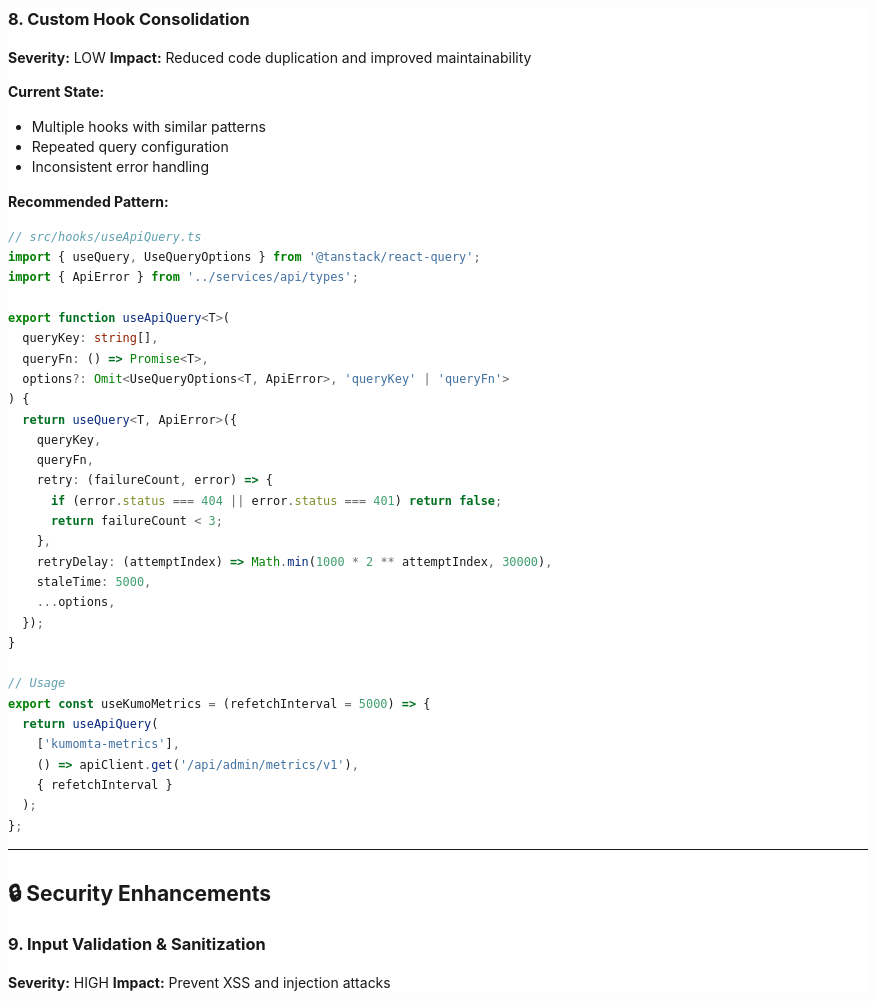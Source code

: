 
### 8. Custom Hook Consolidation

**Severity:** LOW
**Impact:** Reduced code duplication and improved maintainability

**Current State:**
- Multiple hooks with similar patterns
- Repeated query configuration
- Inconsistent error handling

**Recommended Pattern:**
```typescript
// src/hooks/useApiQuery.ts
import { useQuery, UseQueryOptions } from '@tanstack/react-query';
import { ApiError } from '../services/api/types';

export function useApiQuery<T>(
  queryKey: string[],
  queryFn: () => Promise<T>,
  options?: Omit<UseQueryOptions<T, ApiError>, 'queryKey' | 'queryFn'>
) {
  return useQuery<T, ApiError>({
    queryKey,
    queryFn,
    retry: (failureCount, error) => {
      if (error.status === 404 || error.status === 401) return false;
      return failureCount < 3;
    },
    retryDelay: (attemptIndex) => Math.min(1000 * 2 ** attemptIndex, 30000),
    staleTime: 5000,
    ...options,
  });
}

// Usage
export const useKumoMetrics = (refetchInterval = 5000) => {
  return useApiQuery(
    ['kumomta-metrics'],
    () => apiClient.get('/api/admin/metrics/v1'),
    { refetchInterval }
  );
};
```

---

## 🔒 Security Enhancements

### 9. Input Validation & Sanitization

**Severity:** HIGH
**Impact:** Prevent XSS and injection attacks
